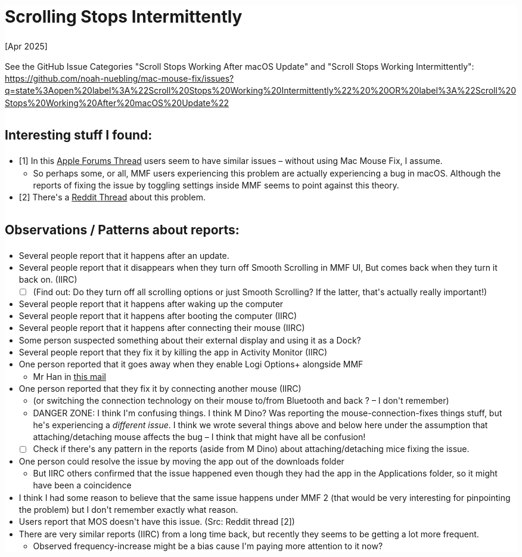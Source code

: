 # Scrolling Stops Intermittently
[Apr 2025]

See the GitHub Issue Categories "Scroll Stops Working After macOS Update" and "Scroll Stops Working Intermittently":
  https://github.com/noah-nuebling/mac-mouse-fix/issues?q=state%3Aopen%20label%3A%22Scroll%20Stops%20Working%20Intermittently%22%20%20OR%20label%3A%22Scroll%20Stops%20Working%20After%20macOS%20Update%22


## Interesting stuff I found:

- [1] In this [Apple Forums Thread](https://developer.apple.com/forums/thread/693451?page=22) users seem to have similar issues – without using Mac Mouse Fix, I assume. 
    - So perhaps some, or all, MMF users experiencing this problem are actually experiencing a bug in macOS. Although the reports of fixing the issue by toggling settings inside MMF seems to point against this theory.
- [2] There's a [Reddit Thread](https://www.reddit.com/r/macapps/comments/1icu128/mac_mouse_fix_scroll_not_working/) about this problem.

## Observations / Patterns about reports:

- Several people report that it happens after an update.
- Several people report that it disappears when they turn off Smooth Scrolling in MMF UI, 
    But comes back when they turn it back on. (IIRC) 
    - [ ] (Find out: Do they turn off all scrolling options or just 
        Smooth Scrolling? If the latter, that's actually really important!)
- Several people report that it happens after waking up the computer
- Several people report that it happens after booting the computer (IIRC)
- Several people report that it happens after connecting their mouse (IIRC)
- Some person suspected something about their external display and using it as a Dock? 
- Several people report that they fix it by killing the app in Activity Monitor (IIRC)
- One person reported that it goes away when they enable Logi Options+ alongside MMF
  - Mr Han in [this mail](message:<OSRPR01MB120301C001EAE1A38C819F5919BAE2@OSRPR01MB12030.jpnprd01.prod.outlook.com>)
- One person reported that they fix it by connecting another mouse (IIRC) 
    - (or switching the connection technology on their mouse to/from Bluetooth and back ? – I don't remember)
    - DANGER ZONE: I think I'm confusing things. I think M Dino? Was reporting the mouse-connection-fixes things 
       stuff, but he's experiencing a *different issue*. I think we wrote several things above and below here under 
       the assumption that attaching/detaching mouse affects the bug – I think that might have all be confusion!
    - [ ] Check if there's any pattern in the reports (aside from M Dino) about attaching/detaching mice fixing the issue.
- One person could resolve the issue by moving the app out of the downloads folder 
    - But IIRC others confirmed that the issue happened even though they had the app in the 
       Applications folder, so it might have been a coincidence
- I think I had some reason to believe that the same issue happens under MMF 2 (that would be very interesting for pinpointing the problem) but I don't remember exactly what reason.
- Users report that MOS doesn't have this issue. (Src: Reddit thread [2])
- There are very similar reports (IIRC) from a long time back, but recently they seems to be getting a lot more frequent. 
    - Observed frequency-increase might be a bias cause I'm paying more attention to it now?
